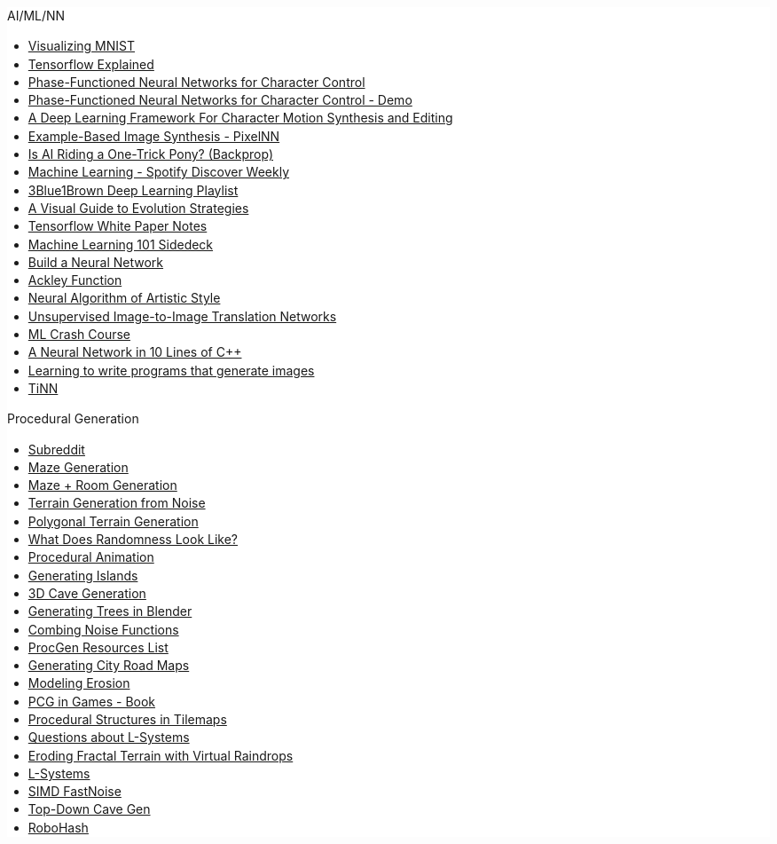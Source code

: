 AI/ML/NN
- [Visualizing MNIST](http://colah.github.io/posts/2014-10-Visualizing-MNIST/)
- [Tensorflow Explained](https://chatbotslife.com/tensorflow-demystified-80987184faf7)
- [Phase-Functioned Neural Networks for Character Control](http://theorangeduck.com/media/uploads/other_stuff/phasefunction.pdf)
- [Phase-Functioned Neural Networks for Character Control - Demo](https://www.youtube.com/watch?v=Ul0Gilv5wvY)
- [A Deep Learning Framework For Character Motion Synthesis and Editing](http://theorangeduck.com/page/deep-learning-framework-character-motion-synthesis-and-editing)
- [Example-Based Image Synthesis - PixelNN](http://www.cs.cmu.edu/~aayushb/pixelNN/)
- [Is AI Riding a One-Trick Pony? (Backprop)](https://www.technologyreview.com/s/608911/is-ai-riding-a-one-trick-pony/)
- [Machine Learning - Spotify Discover Weekly](https://hackernoon.com/spotifys-discover-weekly-how-machine-learning-finds-your-new-music-19a41ab76efe)
- [3Blue1Brown Deep Learning Playlist](https://www.youtube.com/watch?v=aircAruvnKk&list=PLZHQObOWTQDNU6R1_67000Dx_ZCJB-3pi)
- [A Visual Guide to Evolution Strategies](http://blog.otoro.net/2017/10/29/visual-evolution-strategies/)
- [Tensorflow White Paper Notes](https://github.com/samjabrahams/tensorflow-white-paper-notes)
- [Machine Learning 101 Sidedeck](https://news.ycombinator.com/item?id=15919115)
- [Build a Neural Network](https://enlight.nyc/neural-network)
- [Ackley Function](https://en.wikipedia.org/wiki/Ackley_function)
- [Neural Algorithm of Artistic Style](https://arxiv.org/pdf/1508.06576.pdf)
- [Unsupervised Image-to-Image Translation Networks](https://papers.nips.cc/paper/6672-unsupervised-image-to-image-translation-networks.pdf)
- [ML Crash Course](https://developers.google.com/machine-learning/crash-course/)
- [A Neural Network in 10 Lines of C++](https://cognitivedemons.wordpress.com/2017/07/06/a-neural-network-in-10-lines-of-c-code/)
- [Learning to write programs that generate images](https://deepmind.com/blog/learning-to-generate-images/)
- [TiNN](https://github.com/glouw/tinn)

Procedural Generation
- [Subreddit](http://www.reddit.com/r/proceduralgeneration/)
- [Maze Generation](http://www.astrolog.org/labyrnth/algrithm.htm)
- [Maze + Room Generation](http://journal.stuffwithstuff.com/2014/12/21/rooms-and-mazes/)
- [Terrain Generation from Noise](http://www.redblobgames.com/maps/terrain-from-noise/)
- [Polygonal Terrain Generation](http://www-cs-students.stanford.edu/~amitp/game-programming/polygon-map-generation/)
- [What Does Randomness Look Like?](http://www.empiricalzeal.com/2012/12/21/what-does-randomness-look-like/)
- [Procedural Animation](http://www.alanzucconi.com/2017/04/17/procedural-animations/)
- [Generating Islands](https://plaxdev.wordpress.com/2017/05/04/procedurally-generating-islands)
- [3D Cave Generation](https://www.reddit.com/r/proceduralgeneration/comments/6eo95o/3d_cave_generation_using_a_single_coherent_noise/)
- [Generating Trees in Blender](https://github.com/friggog/tree-gen)
- [Combing Noise Functions](https://m.imgur.com/gallery/zVu1b)
- [ProcGen Resources List](https://www.firespark.de/?id=article&article=ProceduralGenerationResources)
- [Generating City Road Maps](https://www.reddit.com/r/proceduralgeneration/comments/6kgs8k/procedural_generation_of_city_road_maps/)
- [Modeling Erosion](https://www.reddit.com/r/proceduralgeneration/comments/6jwx7h/are_there_any_comprehensive_and_understandable/?st=j6bavgur&sh=27de8683)
- [PCG in Games - Book](http://pcgbook.com/)
- [Procedural Structures in Tilemaps](https://www.reddit.com/r/proceduralgeneration/comments/6l3t1s/procedural_structures_in_a_tilemap/?st=j4q3zl6b&sh=2d5e97a4)
- [Questions about L-Systems](https://www.reddit.com/r/proceduralgeneration/comments/6h9t50/questions_about_lsystems/?st=j4pvjvmz&sh=e1a7d31d)
- [Eroding Fractal Terrain with Virtual Raindrops](https://softologyblog.wordpress.com/2016/12/09/eroding-fractal-terrains-with-virtual-raindrops/#comment-1110)
- [L-Systems](https://en.wikipedia.org/wiki/L-system)
- [SIMD FastNoise](https://github.com/jackmott/FastNoise-SIMD)
- [Top-Down Cave Gen](http://noelberry.ca/#thecaves)
- [RoboHash](https://robohash.org/)